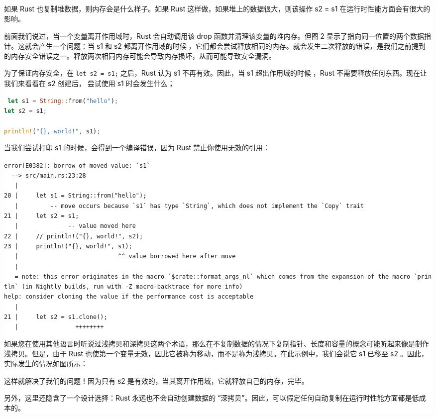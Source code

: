 <iframe id="embed_dom" name="embed_dom" frameborder="0" style="display:block;width:489px; height:275px;" src="https://www.processon.com/embed/669f2f42ba72ce54bd818952?cid=669f359595a7657d467a83d5"></iframe>

如果 Rust 也复制堆数据，则内存会是什么样子。如果 Rust 这样做，如果堆上的数据很大，则该操作 s2 = s1 在运行时性能方面会有很大的影响。

<iframe id="embed_dom" name="embed_dom" frameborder="0" style="display:block;width:489px; height:275px;" src="https://www.processon.com/embed/669f2f42ba72ce54bd818952?cid=669f367395a7657d467a8481"></iframe>

前面我们说过，当一个变量离开作用域时，Rust 会自动调用该 drop 函数并清理该变量的堆内存。但图 2 显示了指向同一位置的两个数据指针。这就会产生一个问题：当 s1 和 s2 都离开作用域的时候 ，它们都会尝试释放相同的内存。就会发生二次释放的错误，是我们之前提到的内存安全错误之一。释放两次相同内存可能会导致内存损坏，从而可能导致安全漏洞。

为了保证内存安全，在 `let s2 = s1;` 之后，Rust 认为 s1 不再有效。因此，当 s1 超出作用域的时候 ，Rust 不需要释放任何东西。现在让我们来看看在 s2 创建后， 尝试使用 s1 时会发生什么；

```rust
 let s1 = String::from("hello");
let s2 = s1;

println!("{}, world!", s1);
```
当我们尝试打印 s1 的时候，会得到一个编译错误，因为 Rust 禁止你使用无效的引用：
```shell
error[E0382]: borrow of moved value: `s1`
  --> src/main.rs:23:28
   |
20 |     let s1 = String::from("hello");
   |         -- move occurs because `s1` has type `String`, which does not implement the `Copy` trait
21 |     let s2 = s1;
   |              -- value moved here
22 |     // println!("{}, world!", s2);
23 |     println!("{}, world!", s1);
   |                            ^^ value borrowed here after move
   |
   = note: this error originates in the macro `$crate::format_args_nl` which comes from the expansion of the macro `println` (in Nightly builds, run with -Z macro-backtrace for more info)
help: consider cloning the value if the performance cost is acceptable
   |
21 |     let s2 = s1.clone();
   |                ++++++++

```

如果您在使用其他语言时听说过浅拷贝和深拷贝这两个术语，那么在不复制数据的情况下复制指针、长度和容量的概念可能听起来像是制作浅拷贝。但是，由于 Rust 也使第一个变量无效，因此它被称为移动，而不是称为浅拷贝。在此示例中，我们会说它 s1 已移至 s2 。因此，实际发生的情况如图所示：

<iframe id="embed_dom" name="embed_dom" frameborder="0" style="display:block;width:489px; height:275px;" src="https://www.processon.com/embed/669f2f42ba72ce54bd818952?cid=669f3945e67b4846142ba80f"></iframe>

这样就解决了我们的问题！因为只有 s2 是有效的，当其离开作用域，它就释放自己的内存，完毕。

另外，这里还隐含了一个设计选择：Rust 永远也不会自动创建数据的 “深拷贝”。因此，可以假定任何自动复制在运行时性能方面都是低成本的。
